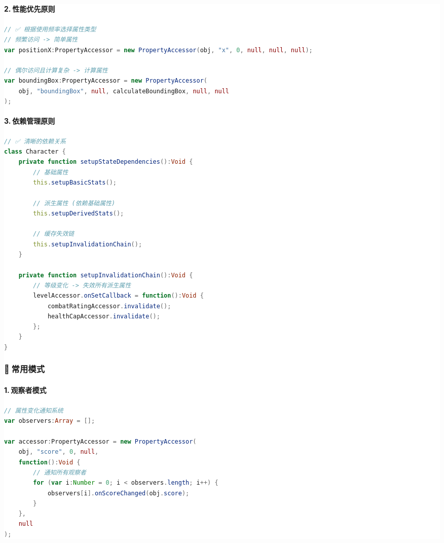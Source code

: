 #### 2. 性能优先原则
```actionscript
// ✅ 根据使用频率选择属性类型
// 频繁访问 -> 简单属性
var positionX:PropertyAccessor = new PropertyAccessor(obj, "x", 0, null, null, null);

// 偶尔访问且计算复杂 -> 计算属性
var boundingBox:PropertyAccessor = new PropertyAccessor(
    obj, "boundingBox", null, calculateBoundingBox, null, null
);
```

#### 3. 依赖管理原则
```actionscript
// ✅ 清晰的依赖关系
class Character {
    private function setupStateDependencies():Void {
        // 基础属性
        this.setupBasicStats();
        
        // 派生属性 (依赖基础属性)
        this.setupDerivedStats();
        
        // 缓存失效链
        this.setupInvalidationChain();
    }
    
    private function setupInvalidationChain():Void {
        // 等级变化 -> 失效所有派生属性
        levelAccessor.onSetCallback = function():Void {
            combatRatingAccessor.invalidate();
            healthCapAccessor.invalidate();
        };
    }
}
```

### 🔧 常用模式

#### 1. 观察者模式
```actionscript
// 属性变化通知系统
var observers:Array = [];

var accessor:PropertyAccessor = new PropertyAccessor(
    obj, "score", 0, null,
    function():Void {
        // 通知所有观察者
        for (var i:Number = 0; i < observers.length; i++) {
            observers[i].onScoreChanged(obj.score);
        }
    },
    null
);
```
